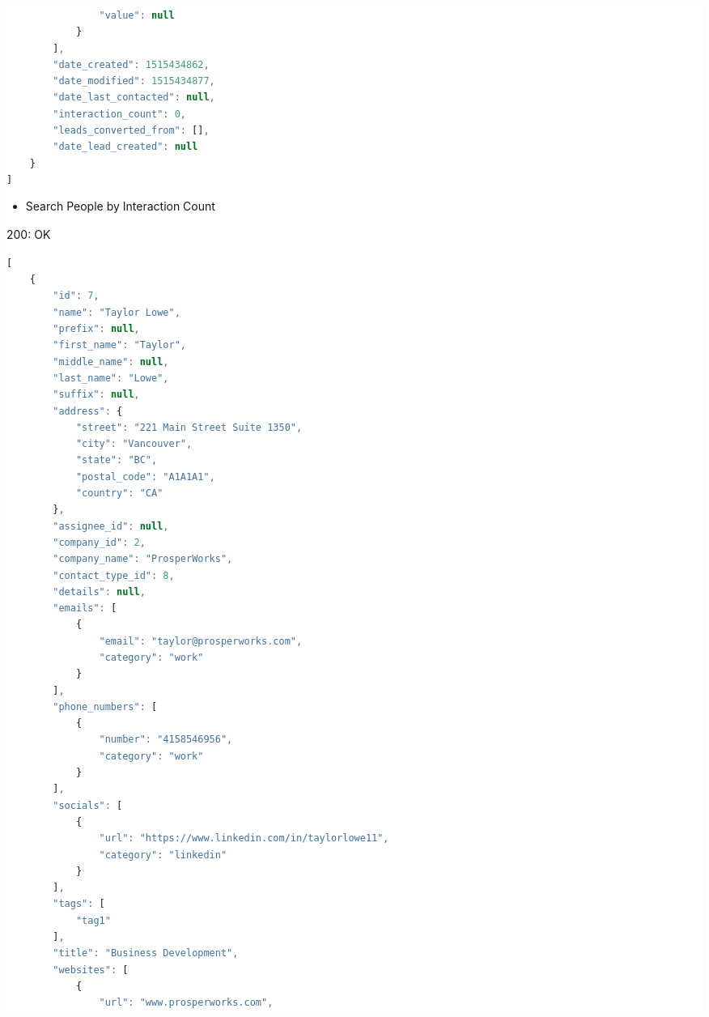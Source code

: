 ```javascript
                "value": null
            }
        ],
        "date_created": 1515434862,
        "date_modified": 1515434877,
        "date_last_contacted": null,
        "interaction_count": 0,
        "leads_converted_from": [],
        "date_lead_created": null
    }
]
```

* Search People by Interaction Count

200: OK

```javascript
[
    {
        "id": 7,
        "name": "Taylor Lowe",
        "prefix": null,
        "first_name": "Taylor",
        "middle_name": null,
        "last_name": "Lowe",
        "suffix": null,
        "address": {
            "street": "221 Main Street Suite 1350",
            "city": "Vancouver",
            "state": "BC",
            "postal_code": "A1A1A1",
            "country": "CA"
        },
        "assignee_id": null,
        "company_id": 2,
        "company_name": "ProsperWorks",
        "contact_type_id": 8,
        "details": null,
        "emails": [
            {
                "email": "taylor@prosperworks.com",
                "category": "work"
            }
        ],
        "phone_numbers": [
            {
                "number": "4158546956",
                "category": "work"
            }
        ],
        "socials": [
            {
                "url": "https://www.linkedin.com/in/taylorlowe11",
                "category": "linkedin"
            }
        ],
        "tags": [
            "tag1"
        ],
        "title": "Business Development",
        "websites": [
            {
                "url": "www.prosperworks.com",
```